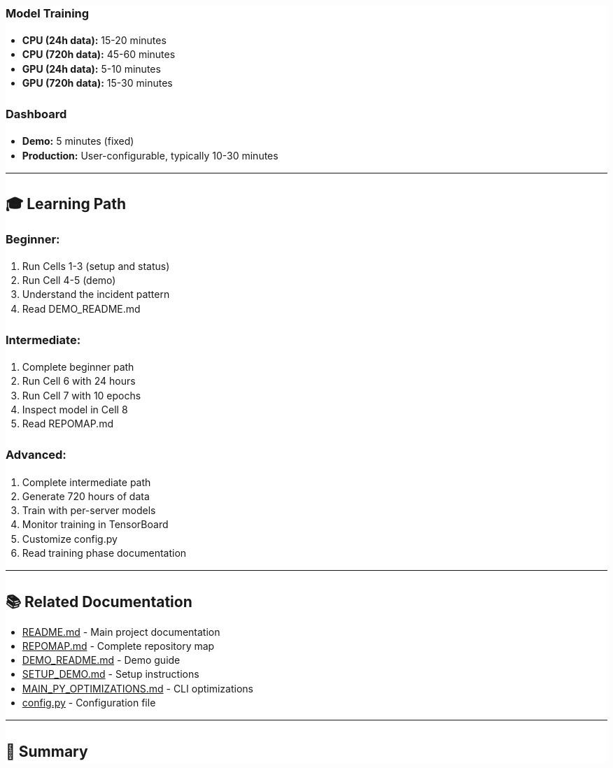 ### Model Training
- **CPU (24h data):** 15-20 minutes
- **CPU (720h data):** 45-60 minutes
- **GPU (24h data):** 5-10 minutes
- **GPU (720h data):** 15-30 minutes

### Dashboard
- **Demo:** 5 minutes (fixed)
- **Production:** User-configurable, typically 10-30 minutes

---

## 🎓 Learning Path

### **Beginner:**
1. Run Cells 1-3 (setup and status)
2. Run Cell 4-5 (demo)
3. Understand the incident pattern
4. Read DEMO_README.md

### **Intermediate:**
1. Complete beginner path
2. Run Cell 6 with 24 hours
3. Run Cell 7 with 10 epochs
4. Inspect model in Cell 8
5. Read REPOMAP.md

### **Advanced:**
1. Complete intermediate path
2. Generate 720 hours of data
3. Train with per-server models
4. Monitor training in TensorBoard
5. Customize config.py
6. Read training phase documentation

---

## 📚 Related Documentation

- [README.md](README.md) - Main project documentation
- [REPOMAP.md](REPOMAP.md) - Complete repository map
- [DEMO_README.md](DEMO_README.md) - Demo guide
- [SETUP_DEMO.md](SETUP_DEMO.md) - Setup instructions
- [MAIN_PY_OPTIMIZATIONS.md](MAIN_PY_OPTIMIZATIONS.md) - CLI optimizations
- [config.py](config.py) - Configuration file

---

## 🎉 Summary
